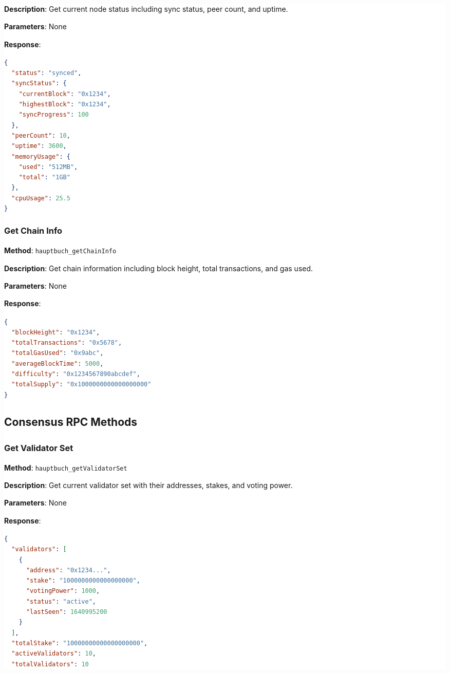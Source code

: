 **Description**: Get current node status including sync status, peer count, and uptime.

**Parameters**: None

**Response**:
```json
{
  "status": "synced",
  "syncStatus": {
    "currentBlock": "0x1234",
    "highestBlock": "0x1234",
    "syncProgress": 100
  },
  "peerCount": 10,
  "uptime": 3600,
  "memoryUsage": {
    "used": "512MB",
    "total": "1GB"
  },
  "cpuUsage": 25.5
}
```

### Get Chain Info

**Method**: `hauptbuch_getChainInfo`

**Description**: Get chain information including block height, total transactions, and gas used.

**Parameters**: None

**Response**:
```json
{
  "blockHeight": "0x1234",
  "totalTransactions": "0x5678",
  "totalGasUsed": "0x9abc",
  "averageBlockTime": 5000,
  "difficulty": "0x1234567890abcdef",
  "totalSupply": "0x1000000000000000000"
}
```

## Consensus RPC Methods

### Get Validator Set

**Method**: `hauptbuch_getValidatorSet`

**Description**: Get current validator set with their addresses, stakes, and voting power.

**Parameters**: None

**Response**:
```json
{
  "validators": [
    {
      "address": "0x1234...",
      "stake": "1000000000000000000",
      "votingPower": 1000,
      "status": "active",
      "lastSeen": 1640995200
    }
  ],
  "totalStake": "10000000000000000000",
  "activeValidators": 10,
  "totalValidators": 10
```
